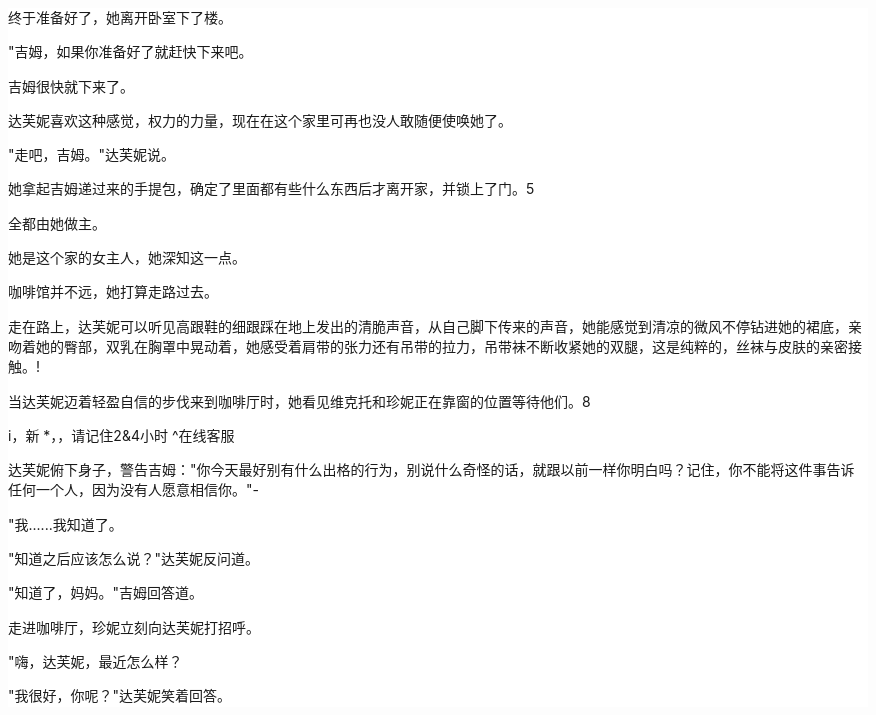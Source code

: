 

终于准备好了，她离开卧室下了楼。



"吉姆，如果你准备好了就赶快下来吧。



吉姆很快就下来了。



达芙妮喜欢这种感觉，权力的力量，现在在这个家里可再也没人敢随便使唤她了。



"走吧，吉姆。"达芙妮说。



她拿起吉姆递过来的手提包，确定了里面都有些什么东西后才离开家，并锁上了门。5



全都由她做主。



她是这个家的女主人，她深知这一点。



咖啡馆并不远，她打算走路过去。



走在路上，达芙妮可以听见高跟鞋的细跟踩在地上发出的清脆声音，从自己脚下传来的声音，她能感觉到清凉的微风不停钻进她的裙底，亲吻着她的臀部，双乳在胸罩中晃动着，她感受着肩带的张力还有吊带的拉力，吊带袜不断收紧她的双腿，这是纯粹的，丝袜与皮肤的亲密接触。!



当达芙妮迈着轻盈自信的步伐来到咖啡厅时，她看见维克托和珍妮正在靠窗的位置等待他们。8

i，新 *，，请记住2&4小时 ^在线客服



达芙妮俯下身子，警告吉姆："你今天最好别有什么出格的行为，别说什么奇怪的话，就跟以前一样你明白吗？记住，你不能将这件事告诉任何一个人，因为没有人愿意相信你。"-



"我......我知道了。



"知道之后应该怎么说？"达芙妮反问道。



"知道了，妈妈。"吉姆回答道。



走进咖啡厅，珍妮立刻向达芙妮打招呼。



"嗨，达芙妮，最近怎么样？



"我很好，你呢？"达芙妮笑着回答。

